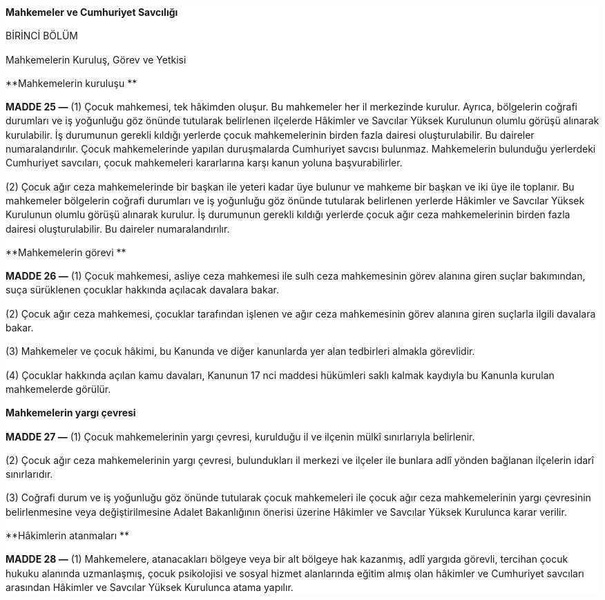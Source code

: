 **Mahkemeler ve Cumhuriyet Savcılığı**

BİRİNCİ BÖLÜM

Mahkemelerin Kuruluş, Görev ve Yetkisi

**Mahkemelerin kuruluşu **

**MADDE 25 —** (1) Çocuk mahkemesi, tek hâkimden oluşur. Bu mahkemeler
her il merkezinde kurulur. Ayrıca, bölgelerin coğrafi durumları ve iş
yoğunluğu göz önünde tutularak belirlenen ilçelerde Hâkimler ve Savcılar
Yüksek Kurulunun olumlu görüşü alınarak kurulabilir. İş durumunun
gerekli kıldığı yerlerde çocuk mahkemelerinin birden fazla dairesi
oluşturulabilir. Bu daireler numaralandırılır. Çocuk mahkemelerinde
yapılan duruşmalarda Cumhuriyet savcısı bulunmaz. Mahkemelerin bulunduğu
yerlerdeki Cumhuriyet savcıları, çocuk mahkemeleri kararlarına karşı
kanun yoluna başvurabilirler.

\(2) Çocuk ağır ceza mahkemelerinde bir başkan ile yeteri kadar üye
bulunur ve mahkeme bir başkan ve iki üye ile toplanır. Bu mahkemeler
bölgelerin coğrafi durumları ve iş yoğunluğu göz önünde tutularak
belirlenen yerlerde Hâkimler ve Savcılar Yüksek Kurulunun olumlu görüşü
alınarak kurulur. İş durumunun gerekli kıldığı yerlerde çocuk ağır ceza
mahkemelerinin birden fazla dairesi oluşturulabilir. Bu daireler
numaralandırılır.

**Mahkemelerin görevi **

**MADDE 26 —** (1) Çocuk mahkemesi, asliye ceza mahkemesi ile sulh ceza
mahkemesinin görev alanına giren suçlar bakımından, suça sürüklenen
çocuklar hakkında açılacak davalara bakar.

\(2) Çocuk ağır ceza mahkemesi, çocuklar tarafından işlenen ve ağır ceza
mahkemesinin görev alanına giren suçlarla ilgili davalara bakar.

\(3) Mahkemeler ve çocuk hâkimi, bu Kanunda ve diğer kanunlarda yer alan
tedbirleri almakla görevlidir.

\(4) Çocuklar hakkında açılan kamu davaları, Kanunun 17 nci maddesi
hükümleri saklı kalmak kaydıyla bu Kanunla kurulan mahkemelerde görülür.

**Mahkemelerin yargı çevresi**

**MADDE 27 —** (1) Çocuk mahkemelerinin yargı çevresi, kurulduğu il ve
ilçenin mülkî sınırlarıyla belirlenir.

\(2) Çocuk ağır ceza mahkemelerinin yargı çevresi, bulundukları il
merkezi ve ilçeler ile bunlara adlî yönden bağlanan ilçelerin idarî
sınırlarıdır.

\(3) Coğrafi durum ve iş yoğunluğu göz önünde tutularak çocuk mahkemeleri
ile çocuk ağır ceza mahkemelerinin yargı çevresinin belirlenmesine veya
değiştirilmesine Adalet Bakanlığının önerisi üzerine Hâkimler ve
Savcılar Yüksek Kurulunca karar verilir.

**Hâkimlerin atanmaları **

**MADDE 28 —** (1) Mahkemelere, atanacakları bölgeye veya bir alt
bölgeye hak kazanmış, adlî yargıda görevli, tercihan çocuk hukuku
alanında uzmanlaşmış, çocuk psikolojisi ve sosyal hizmet alanlarında
eğitim almış olan hâkimler ve Cumhuriyet savcıları arasından Hâkimler ve
Savcılar Yüksek Kurulunca atama yapılır.
